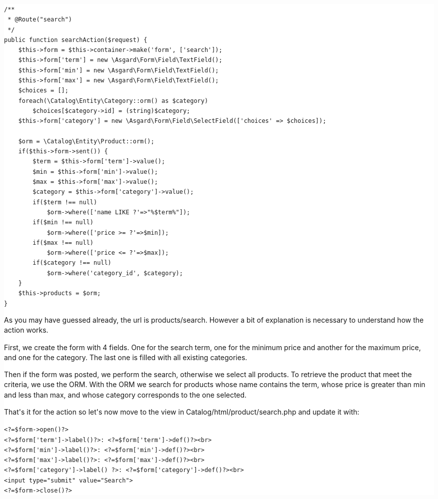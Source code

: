 	/**
	 * @Route("search")
	 */
	public function searchAction($request) {
		$this->form = $this->container->make('form', ['search']);
		$this->form['term'] = new \Asgard\Form\Field\TextField();
		$this->form['min'] = new \Asgard\Form\Field\TextField();
		$this->form['max'] = new \Asgard\Form\Field\TextField();
		$choices = [];
		foreach(\Catalog\Entity\Category::orm() as $category)
			$choices[$category->id] = (string)$category;
		$this->form['category'] = new \Asgard\Form\Field\SelectField(['choices' => $choices]);

		$orm = \Catalog\Entity\Product::orm();
		if($this->form->sent()) {
			$term = $this->form['term']->value();
			$min = $this->form['min']->value();
			$max = $this->form['max']->value();
			$category = $this->form['category']->value();
			if($term !== null)
				$orm->where(['name LIKE ?'=>"%$term%"]);
			if($min !== null)
				$orm->where(['price >= ?'=>$min]);
			if($max !== null)
				$orm->where(['price <= ?'=>$max]);
			if($category !== null)
				$orm->where('category_id', $category);
		}
		$this->products = $orm;
	}

As you may have guessed already, the url is products/search. However a bit of explanation is necessary to understand how the action works.

First, we create the form with 4 fields. One for the search term, one for the minimum price and another for the maximum price, and one for the category. The last one is filled with all existing categories.

Then if the form was posted, we perform the search, otherwise we select all products. To retrieve the product that meet the criteria, we use the ORM. With the ORM we search for products whose name contains the term, whose price is greater than min and less than max, and whose category corresponds to the one selected.

That's it for the action so let's now move to the view in Catalog/html/product/search.php and update it with:

	<?=$form->open()?>
	<?=$form['term']->label()?>: <?=$form['term']->def()?><br>
	<?=$form['min']->label()?>: <?=$form['min']->def()?><br>
	<?=$form['max']->label()?>: <?=$form['max']->def()?><br>
	<?=$form['category']->label() ?>: <?=$form['category']->def()?><br>
	<input type="submit" value="Search">
	<?=$form->close()?>
